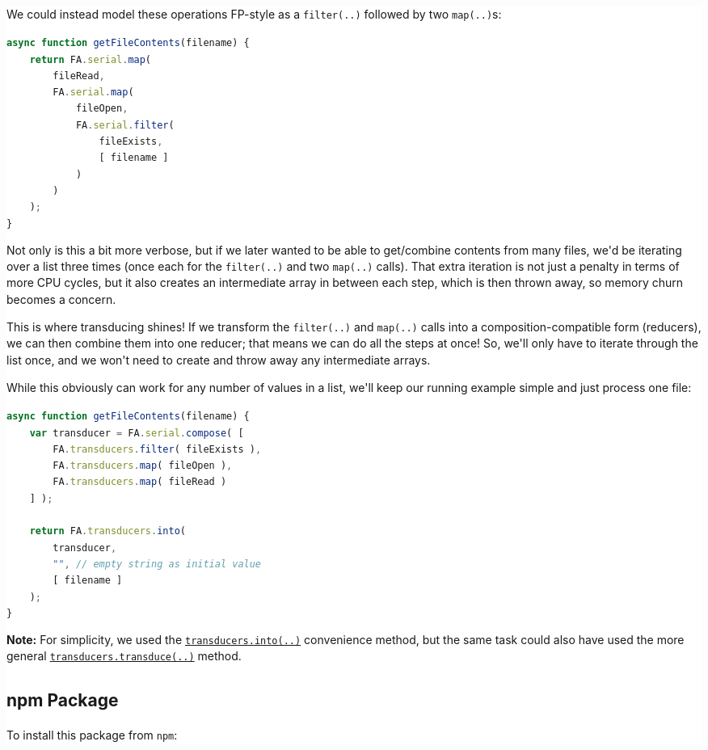 We could instead model these operations FP-style as a `filter(..)` followed by two `map(..)`s:

```js
async function getFileContents(filename) {
    return FA.serial.map(
        fileRead,
        FA.serial.map(
            fileOpen,
            FA.serial.filter(
                fileExists,
                [ filename ]
            )
        )
    );
}
```

Not only is this a bit more verbose, but if we later wanted to be able to get/combine contents from many files, we'd be iterating over a list three times (once each for the `filter(..)` and two `map(..)` calls). That extra iteration is not just a penalty in terms of more CPU cycles, but it also creates an intermediate array in between each step, which is then thrown away, so memory churn becomes a concern.

This is where transducing shines! If we transform the `filter(..)` and `map(..)` calls into a composition-compatible form (reducers), we can then combine them into one reducer; that means we can do all the steps at once! So, we'll only have to iterate through the list once, and we won't need to create and throw away any intermediate arrays.

While this obviously can work for any number of values in a list, we'll keep our running example simple and just process one file:

```js
async function getFileContents(filename) {
    var transducer = FA.serial.compose( [
        FA.transducers.filter( fileExists ),
        FA.transducers.map( fileOpen ),
        FA.transducers.map( fileRead )
    ] );

    return FA.transducers.into(
        transducer,
        "", // empty string as initial value
        [ filename ]
    );
}
```

**Note:** For simplicity, we used the [`transducers.into(..)`](docs/transducers-API.md#transducersinto) convenience method, but the same task could also have used the more general [`transducers.transduce(..)`](docs/transducers-API.md#transducerstransduce) method.

## npm Package

To install this package from `npm`:
